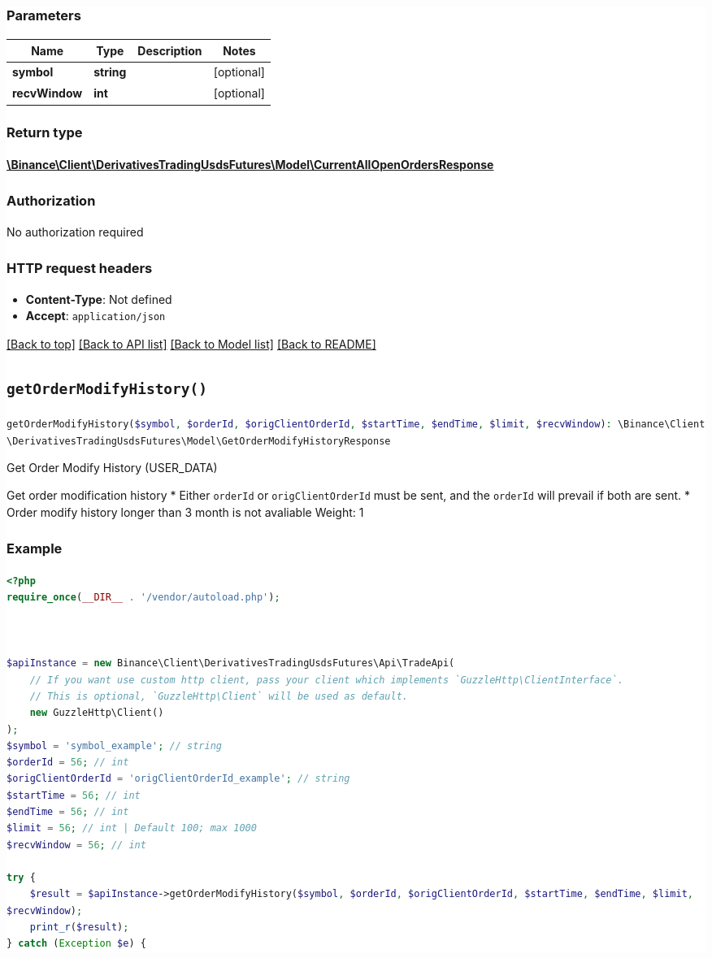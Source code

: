 ### Parameters

| Name | Type | Description  | Notes |
| ------------- | ------------- | ------------- | ------------- |
| **symbol** | **string**|  | [optional] |
| **recvWindow** | **int**|  | [optional] |

### Return type

[**\Binance\Client\DerivativesTradingUsdsFutures\Model\CurrentAllOpenOrdersResponse**](../Model/CurrentAllOpenOrdersResponse.md)

### Authorization

No authorization required

### HTTP request headers

- **Content-Type**: Not defined
- **Accept**: `application/json`

[[Back to top]](#) [[Back to API list]](../../README.md#endpoints)
[[Back to Model list]](../../README.md#models)
[[Back to README]](../../README.md)

## `getOrderModifyHistory()`

```php
getOrderModifyHistory($symbol, $orderId, $origClientOrderId, $startTime, $endTime, $limit, $recvWindow): \Binance\Client\DerivativesTradingUsdsFutures\Model\GetOrderModifyHistoryResponse
```

Get Order Modify History (USER_DATA)

Get order modification history  * Either `orderId` or `origClientOrderId` must be sent, and the `orderId` will prevail if both are sent. * Order modify history longer than 3 month is not avaliable  Weight: 1

### Example

```php
<?php
require_once(__DIR__ . '/vendor/autoload.php');



$apiInstance = new Binance\Client\DerivativesTradingUsdsFutures\Api\TradeApi(
    // If you want use custom http client, pass your client which implements `GuzzleHttp\ClientInterface`.
    // This is optional, `GuzzleHttp\Client` will be used as default.
    new GuzzleHttp\Client()
);
$symbol = 'symbol_example'; // string
$orderId = 56; // int
$origClientOrderId = 'origClientOrderId_example'; // string
$startTime = 56; // int
$endTime = 56; // int
$limit = 56; // int | Default 100; max 1000
$recvWindow = 56; // int

try {
    $result = $apiInstance->getOrderModifyHistory($symbol, $orderId, $origClientOrderId, $startTime, $endTime, $limit, $recvWindow);
    print_r($result);
} catch (Exception $e) {
```